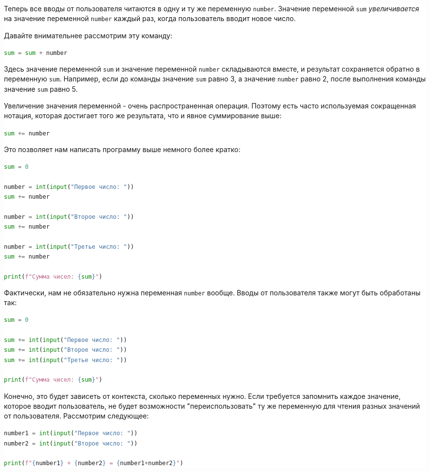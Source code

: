Теперь все вводы от пользователя читаются в одну и ту же переменную `number`. Значение переменной `sum` _увеличивается_ на значение переменной `number` каждый раз, когда пользователь вводит новое число.

Давайте внимательнее рассмотрим эту команду:

```python
sum = sum + number
```

Здесь значение переменной `sum` и значение переменной `number` складываются вместе, и результат сохраняется обратно в переменную `sum`. Например, если до команды значение `sum` равно 3, а значение `number` равно 2, после выполнения команды значение `sum` равно 5.

Увеличение значения переменной - очень распространенная операция. Поэтому есть часто используемая сокращенная нотация, которая достигает того же результата, что и явное суммирование выше:

```python
sum += number
```

Это позволяет нам написать программу выше немного более кратко:

```python
sum = 0

number = int(input("Первое число: "))
sum += number

number = int(input("Второе число: "))
sum += number

number = int(input("Третье число: "))
sum += number

print(f"Сумма чисел: {sum}")
```

Фактически, нам не обязательно нужна переменная `number` вообще. Вводы от пользователя также могут быть обработаны так:

```python
sum = 0

sum += int(input("Первое число: "))
sum += int(input("Второе число: "))
sum += int(input("Третье число: "))

print(f"Сумма чисел: {sum}")
```

Конечно, это будет зависеть от контекста, сколько переменных нужно. Если требуется запомнить каждое значение, которое вводит пользователь, не будет возможности "переиспользовать" ту же переменную для чтения разных значений от пользователя. Рассмотрим следующее:

```python
number1 = int(input("Первое число: "))
number2 = int(input("Второе число: "))

print(f"{number1} + {number2} = {number1+number2}")
```
